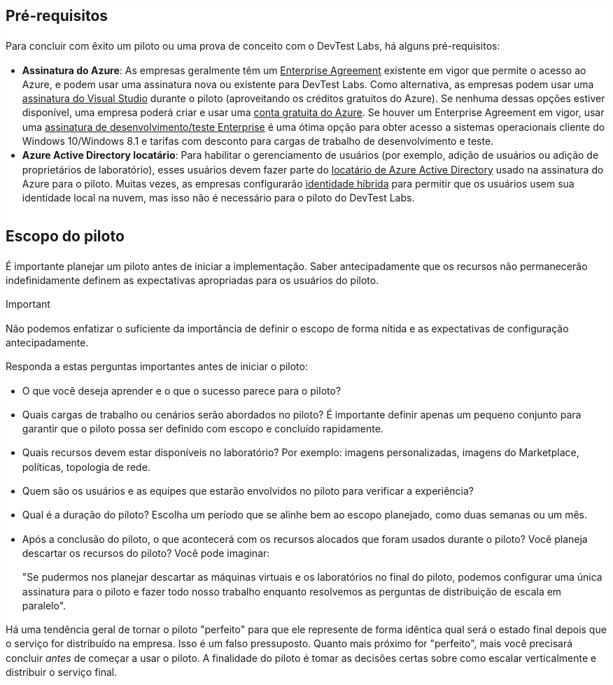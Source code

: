 ## <a name="prerequisites"></a>Pré-requisitos 

Para concluir com êxito um piloto ou uma prova de conceito com o DevTest Labs, há alguns pré-requisitos: 

* **Assinatura do Azure**: As empresas geralmente têm um [Enterprise Agreement](https://azure.microsoft.com/pricing/purchase-options/enterprise-agreement/) existente em vigor que permite o acesso ao Azure, e podem usar uma assinatura nova ou existente para DevTest Labs. Como alternativa, as empresas podem usar uma [assinatura do Visual Studio](https://azure.microsoft.com/pricing/member-offers/visual-studio-subscriptions/) durante o piloto (aproveitando os créditos gratuitos do Azure). Se nenhuma dessas opções estiver disponível, uma empresa poderá criar e usar uma [conta gratuita do Azure](https://azure.microsoft.com/free/search/?&OCID=AID719825_SEM_g4lyBqgB&lnkd=Bing_Azure_Brand&msclkid=ecc4275a31b61375749e7a5322c20de8&dclid=CMGW5-m78-ICFaLt4QodmUwGtQ). Se houver um Enterprise Agreement em vigor, usar uma [assinatura de desenvolvimento/teste Enterprise](https://azure.microsoft.com/offers/ms-azr-0148p/) é uma ótima opção para obter acesso a sistemas operacionais cliente do Windows 10/Windows 8.1 e tarifas com desconto para cargas de trabalho de desenvolvimento e teste. 
* **Azure Active Directory locatário**: Para habilitar o gerenciamento de usuários (por exemplo, adição de usuários ou adição de proprietários de laboratório), esses usuários devem fazer parte do [locatário de Azure Active Directory](https://azure.microsoft.com/services/active-directory/) usado na assinatura do Azure para o piloto. Muitas vezes, as empresas configurarão [identidade híbrida](../active-directory/hybrid/whatis-hybrid-identity.md) para permitir que os usuários usem sua identidade local na nuvem, mas isso não é necessário para o piloto do DevTest Labs. 

## <a name="scoping-of-the-pilot"></a>Escopo do piloto 

É importante planejar um piloto antes de iniciar a implementação. Saber antecipadamente que os recursos não permanecerão indefinidamente definem as expectativas apropriadas para os usuários do piloto. 

> [!IMPORTANT]
> Não podemos enfatizar o suficiente da importância de definir o escopo de forma nítida e as expectativas de configuração antecipadamente.

Responda a estas perguntas importantes antes de iniciar o piloto: 

* O que você deseja aprender e o que o sucesso parece para o piloto? 
* Quais cargas de trabalho ou cenários serão abordados no piloto? É importante definir apenas um pequeno conjunto para garantir que o piloto possa ser definido com escopo e concluído rapidamente. 
* Quais recursos devem estar disponíveis no laboratório? Por exemplo: imagens personalizadas, imagens do Marketplace, políticas, topologia de rede. 
* Quem são os usuários e as equipes que estarão envolvidos no piloto para verificar a experiência?  
* Qual é a duração do piloto? Escolha um período que se alinhe bem ao escopo planejado, como duas semanas ou um mês. 
* Após a conclusão do piloto, o que acontecerá com os recursos alocados que foram usados durante o piloto? Você planeja descartar os recursos do piloto? Você pode imaginar:
   
   "Se pudermos nos planejar descartar as máquinas virtuais e os laboratórios no final do piloto, podemos configurar uma única assinatura para o piloto e fazer todo nosso trabalho enquanto resolvemos as perguntas de distribuição de escala em paralelo". 

Há uma tendência geral de tornar o piloto "perfeito" para que ele represente de forma idêntica qual será o estado final depois que o serviço for distribuído na empresa. Isso é um falso pressuposto. Quanto mais próximo for "perfeito", mais você precisará concluir *antes* de começar a usar o piloto. A finalidade do piloto é tomar as decisões certas sobre como escalar verticalmente e distribuir o serviço final. 
